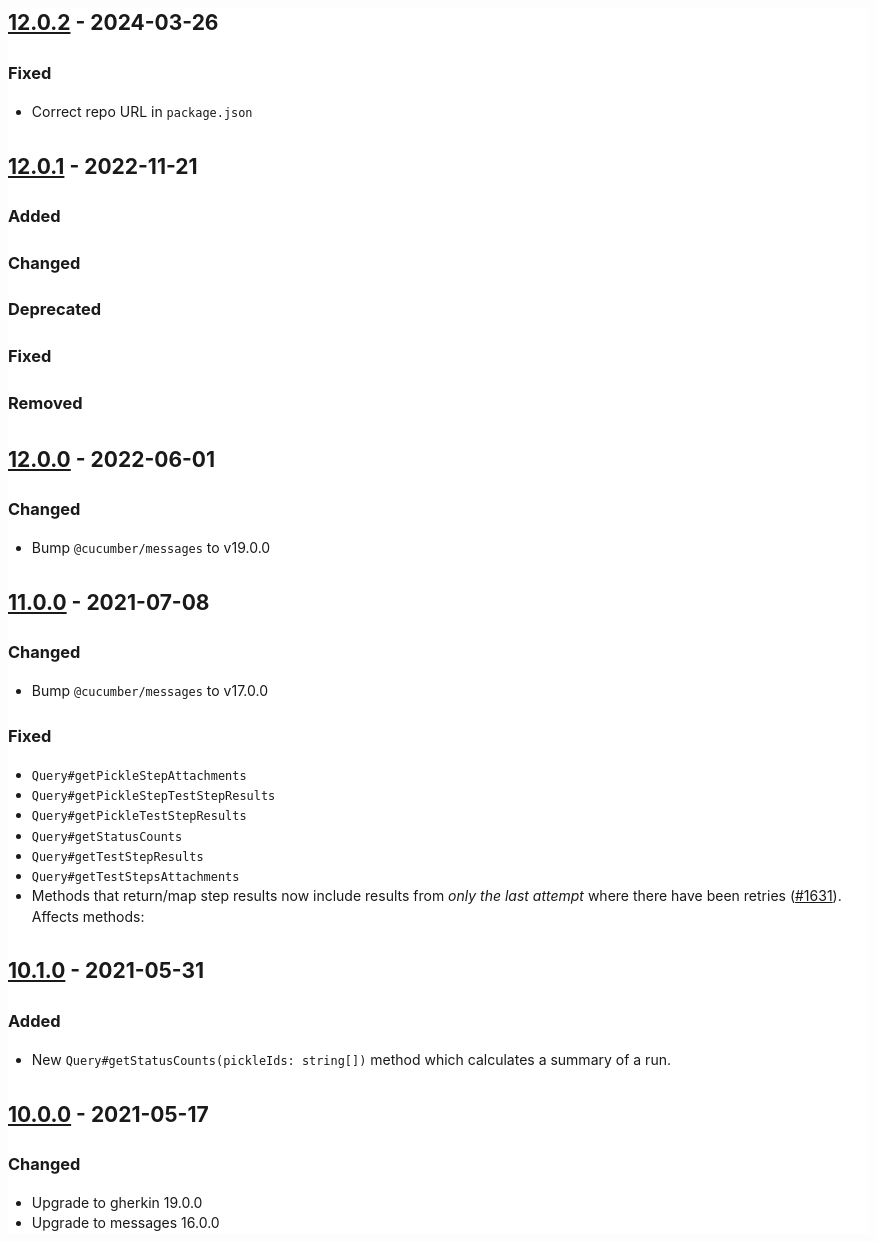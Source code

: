 ## [12.0.2] - 2024-03-26
### Fixed
- Correct repo URL in `package.json`

## [12.0.1] - 2022-11-21
### Added

### Changed

### Deprecated

### Fixed

### Removed

## [12.0.0] - 2022-06-01
### Changed
- Bump `@cucumber/messages` to v19.0.0

## [11.0.0] - 2021-07-08
### Changed
- Bump `@cucumber/messages` to v17.0.0

### Fixed
- `Query#getPickleStepAttachments`
- `Query#getPickleStepTestStepResults`
- `Query#getPickleTestStepResults`
- `Query#getStatusCounts`
- `Query#getTestStepResults`
- `Query#getTestStepsAttachments`
- Methods that return/map step results now include results from _only the last attempt_ where there have been retries ([#1631](https://github.com/cucumber/common/pull/1631)). Affects methods:

## [10.1.0] - 2021-05-31
### Added
- New `Query#getStatusCounts(pickleIds: string[])` method which calculates a summary
of a run.

## [10.0.0] - 2021-05-17
### Changed
- Upgrade to gherkin 19.0.0
- Upgrade to messages 16.0.0


[Unreleased]: https://github.com/cucumber/query/compare/v14.6.0...HEAD
[14.6.0]: https://github.com/cucumber/query/compare/v14.5.0...v14.6.0
[14.5.0]: https://github.com/cucumber/query/compare/v14.4.0...v14.5.0
[14.4.0]: https://github.com/cucumber/query/compare/v14.3.0...v14.4.0
[14.3.0]: https://github.com/cucumber/query/compare/v14.2.3...v14.3.0
[14.2.3]: https://github.com/cucumber/query/compare/v14.2.2...v14.2.3
[14.2.2]: https://github.com/cucumber/query/compare/v14.2.1...v14.2.2
[14.2.1]: https://github.com/cucumber/query/compare/v14.2.0...v14.2.1
[14.2.0]: https://github.com/cucumber/query/compare/v14.1.0...v14.2.0
[14.1.0]: https://github.com/cucumber/query/compare/v14.0.1...v14.1.0
[14.0.1]: https://github.com/cucumber/query/compare/v14.0.0...v14.0.1
[14.0.0]: https://github.com/cucumber/query/compare/v13.6.0...v14.0.0
[13.6.0]: https://github.com/cucumber/query/compare/v13.5.0...v13.6.0
[13.5.0]: https://github.com/cucumber/query/compare/v13.4.0...v13.5.0
[13.4.0]: https://github.com/cucumber/query/compare/v13.3.0...v13.4.0
[13.3.0]: https://github.com/cucumber/query/compare/v13.2.0...v13.3.0
[13.2.0]: https://github.com/cucumber/query/compare/v13.1.0...v13.2.0
[13.1.0]: https://github.com/cucumber/query/compare/v13.0.3...v13.1.0
[13.0.3]: https://github.com/cucumber/query/compare/v13.0.2...v13.0.3
[13.0.2]: https://github.com/cucumber/query/compare/v13.0.1...v13.0.2
[13.0.1]: https://github.com/cucumber/query/compare/v13.0.0...v13.0.1
[13.0.0]: https://github.com/cucumber/query/compare/v12.2.0...v13.0.0
[12.2.0]: https://github.com/cucumber/query/compare/v12.1.2...v12.2.0
[12.1.2]: https://github.com/cucumber/query/compare/v12.1.1...v12.1.2
[12.1.1]: https://github.com/cucumber/query/compare/v12.1.0...v12.1.1
[12.1.0]: https://github.com/cucumber/query/compare/v12.0.2...v12.1.0
[12.0.2]: https://github.com/cucumber/query/compare/v12.0.1...v12.0.2
[12.0.1]: https://github.com/cucumber/query/compare/v12.0.0...v12.0.1
[12.0.0]: https://github.com/cucumber/cucumber/compare/cucumber-query/v11.0.0...query/v12.0.0
[11.0.0]: https://github.com/cucumber/cucumber/compare/cucumber-query/v10.1.0...query/v11.0.0
[10.1.0]: https://github.com/cucumber/cucumber/compare/cucumber-query/v10.0.0...query/v10.1.0
[10.0.0]: https://github.com/cucumber/cucumber/compare/cucumber-query/v9.0.2...query/v10.0.0
[9.0.2]: https://github.com/cucumber/cucumber/compare/cucumber-query/v9.0.1...query/v9.0.2
[9.0.1]: https://github.com/cucumber/cucumber/compare/cucumber-query/v9.0.0...query/v9.0.1
[9.0.0]: https://github.com/cucumber/cucumber/compare/cucumber-query/v8.0.0...query/v9.0.0
[8.0.0]: https://github.com/cucumber/cucumber/compare/cucumber-query/v7.0.1...query/v8.0.0
[7.0.1]: https://github.com/cucumber/cucumber/compare/cucumber-query/v7.0.0...query/v7.0.1
[7.0.0]: https://github.com/cucumber/cucumber/compare/cucumber-query/v6.1.0...query/v7.0.0
[6.1.0]: https://github.com/cucumber/cucumber/compare/cucumber-query/v6.0.0...query/v6.1.0
[6.0.0]: https://github.com/cucumber/cucumber/compare/cucumber-query/v5.0.0...query/v6.0.0
[5.0.0]: https://github.com/cucumber/cucumber/compare/cucumber-query/v4.0.0...query/v5.0.0
[4.0.0]: https://github.com/cucumber/cucumber/compare/cucumber-query/v3.0.0...query/v4.0.0
[3.0.0]: https://github.com/cucumber/cucumber/compare/cucumber-query/v2.0.0...query/v3.0.0
[2.0.0]: https://github.com/cucumber/cucumber/compare/cucumber-query/v1.1.1...query/v2.0.0
[1.1.1]: https://github.com/cucumber/cucumber/compare/cucumber-query/v1.1.0...query/v1.1.1
[1.1.0]: https://github.com/cucumber/cucumber/compare/cucumber-query/v1.0.0...cucumber-query/v1.1.0
[1.0.0]: https://github.com/cucumber/cucumber/releases/tag/cucumber-query/v1.0.0